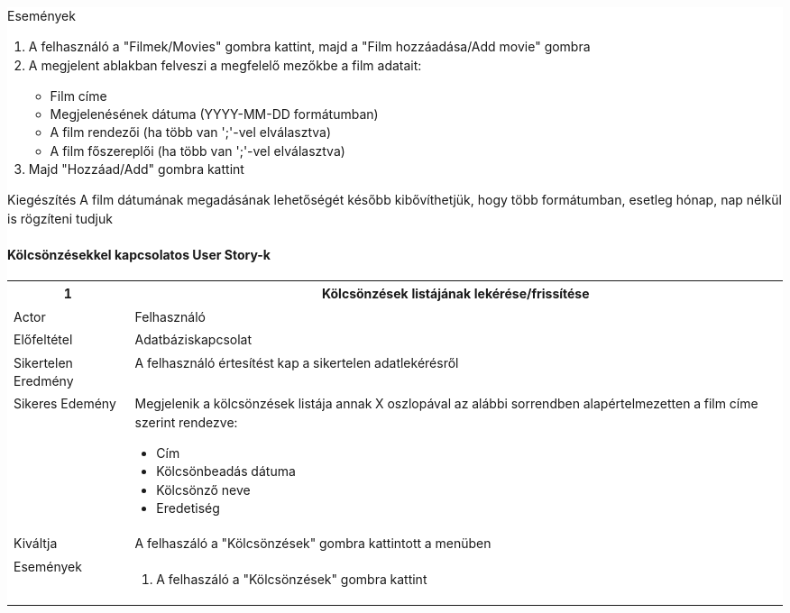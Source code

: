   <tr>
    <td>Események</td>
    <td>
        <ol>
            <li>A felhasználó a "Filmek/Movies" gombra kattint, majd a "Film hozzáadása/Add movie" gombra</li>
            <li>A megjelent ablakban felveszi a megfelelő mezőkbe a film adatait:</li>
            <ul>
                <li>Film címe</li>
                <li>Megjelenésének dátuma (YYYY-MM-DD formátumban)</li>
                <li>A film rendezői (ha több van ';'-vel elválasztva)</li>
                <li>A film főszereplői (ha több van ';'-vel elválasztva)</li>
            </ul>
            <li>Majd "Hozzáad/Add" gombra kattint</li>
        </ol>
  </tr>
  <tr>
    <td>Kiegészítés</td>
    <td>
            A film dátumának megadásának lehetőségét később kibővíthetjük, hogy több formátumban, esetleg 
            hónap, nap nélkül is rögzíteni tudjuk</li>
    </td>
  </tr>
</table>
 
#### Kölcsönzésekkel kapcsolatos User Story-k

<table>
  <tr>
    <th>1</th>
    <th>Kölcsönzések listájának lekérése/frissítése</th>
  </tr>
    <tr>
    <td>Actor</td>
    <td>Felhasználó</td>
  </tr>
  <tr>
    <td>Előfeltétel</td>
    <td>Adatbáziskapcsolat</td>
  </tr>
  <tr>
    <td>Sikertelen Eredmény</td>
    <td>A felhasználó értesítést kap a sikertelen adatlekérésről</td>
  </tr>
  <tr>
    <td>Sikeres Edemény</td>
    <td>Megjelenik a kölcsönzések listája annak X oszlopával az alábbi sorrendben 
    alapértelmezetten a film címe szerint rendezve:
    <ul>
    <li>Cím</li>
    <li>Kölcsönbeadás dátuma</li>
    <li>Kölcsönző neve</li>
    <li>Eredetiség</li>
    </ul>
    </td>
  </tr>
  <tr>
    <td>Kiváltja</td>
    <td>A felhaszáló a "Kölcsönzések" gombra kattintott a menüben</td>
  </tr>
  <tr>
    <td>Események</td>
    <td>
        <ol>
            <li>A felhaszáló a "Kölcsönzések" gombra kattint</li>